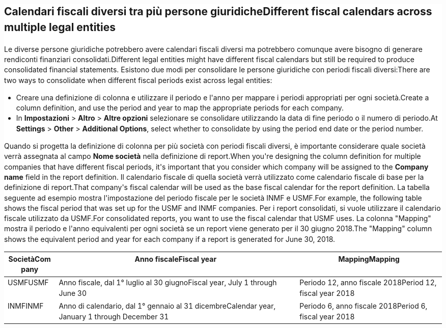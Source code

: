 ## <a name="different-fiscal-calendars-across-multiple-legal-entities"></a><span data-ttu-id="f5e21-195">Calendari fiscali diversi tra più persone giuridiche</span><span class="sxs-lookup"><span data-stu-id="f5e21-195">Different fiscal calendars across multiple legal entities</span></span>
<span data-ttu-id="f5e21-196">Le diverse persone giuridiche potrebbero avere calendari fiscali diversi ma potrebbero comunque avere bisogno di generare rendiconti finanziari consolidati.</span><span class="sxs-lookup"><span data-stu-id="f5e21-196">Different legal entities might have different fiscal calendars but still be required to produce consolidated financial statements.</span></span> <span data-ttu-id="f5e21-197">Esistono due modi per consolidare le persone giuridiche con periodi fiscali diversi:</span><span class="sxs-lookup"><span data-stu-id="f5e21-197">There are two ways to consolidate when different fiscal periods exist across legal entities:</span></span>

- <span data-ttu-id="f5e21-198">Creare una definizione di colonna e utilizzare il periodo e l'anno per mappare i periodi appropriati per ogni società.</span><span class="sxs-lookup"><span data-stu-id="f5e21-198">Create a column definition, and use the period and year to map the appropriate periods for each company.</span></span>
- <span data-ttu-id="f5e21-199">In **Impostazioni** \> **Altro** \> **Altre opzioni** selezionare se consolidare utilizzando la data di fine periodo o il numero di periodo.</span><span class="sxs-lookup"><span data-stu-id="f5e21-199">At **Settings** \> **Other** \> **Additional Options**, select whether to consolidate by using the period end date or the period number.</span></span>

<span data-ttu-id="f5e21-200">Quando si progetta la definizione di colonna per più società con periodi fiscali diversi, è importante considerare quale società verrà assegnata al campo **Nome società** nella definizione di report.</span><span class="sxs-lookup"><span data-stu-id="f5e21-200">When you're designing the column definition for multiple companies that have different fiscal periods, it's important that you consider which company will be assigned to the **Company name** field in the report definition.</span></span> <span data-ttu-id="f5e21-201">Il calendario fiscale di quella società verrà utilizzato come calendario fiscale di base per la definizione di report.</span><span class="sxs-lookup"><span data-stu-id="f5e21-201">That company's fiscal calendar will be used as the base fiscal calendar for the report definition.</span></span> <span data-ttu-id="f5e21-202">La tabella seguente ad esempio mostra l'impostazione del periodo fiscale per le società INMF e USMF.</span><span class="sxs-lookup"><span data-stu-id="f5e21-202">For example, the following table shows the fiscal period that was set up for the USMF and INMF companies.</span></span> <span data-ttu-id="f5e21-203">Per i report consolidati, si vuole utilizzare il calendario fiscale utilizzato da USMF.</span><span class="sxs-lookup"><span data-stu-id="f5e21-203">For consolidated reports, you want to use the fiscal calendar that USMF uses.</span></span> <span data-ttu-id="f5e21-204">La colonna "Mapping" mostra il periodo e l'anno equivalenti per ogni società se un report viene generato per il 30 giugno 2018.</span><span class="sxs-lookup"><span data-stu-id="f5e21-204">The "Mapping" column shows the equivalent period and year for each company if a report is generated for June 30, 2018.</span></span>

| <span data-ttu-id="f5e21-205">Società</span><span class="sxs-lookup"><span data-stu-id="f5e21-205">Company</span></span>   | <span data-ttu-id="f5e21-206">Anno fiscale</span><span class="sxs-lookup"><span data-stu-id="f5e21-206">Fiscal year</span></span>                                  | <span data-ttu-id="f5e21-207">Mapping</span><span class="sxs-lookup"><span data-stu-id="f5e21-207">Mapping</span></span>                     |
|-----------|----------------------------------------------|-----------------------------|
| <span data-ttu-id="f5e21-208">USMF</span><span class="sxs-lookup"><span data-stu-id="f5e21-208">USMF</span></span>      | <span data-ttu-id="f5e21-209">Anno fiscale, dal 1° luglio al 30 giugno</span><span class="sxs-lookup"><span data-stu-id="f5e21-209">Fiscal year, July 1 through June 30</span></span>          | <span data-ttu-id="f5e21-210">Periodo 12, anno fiscale 2018</span><span class="sxs-lookup"><span data-stu-id="f5e21-210">Period 12, fiscal year 2018</span></span> | 
| <span data-ttu-id="f5e21-211">INMF</span><span class="sxs-lookup"><span data-stu-id="f5e21-211">INMF</span></span>      | <span data-ttu-id="f5e21-212">Anno di calendario, dal 1° gennaio al 31 dicembre</span><span class="sxs-lookup"><span data-stu-id="f5e21-212">Calendar year, January 1 through December 31</span></span> | <span data-ttu-id="f5e21-213">Periodo 6, anno fiscale 2018</span><span class="sxs-lookup"><span data-stu-id="f5e21-213">Period 6, fiscal year 2018</span></span>  |
